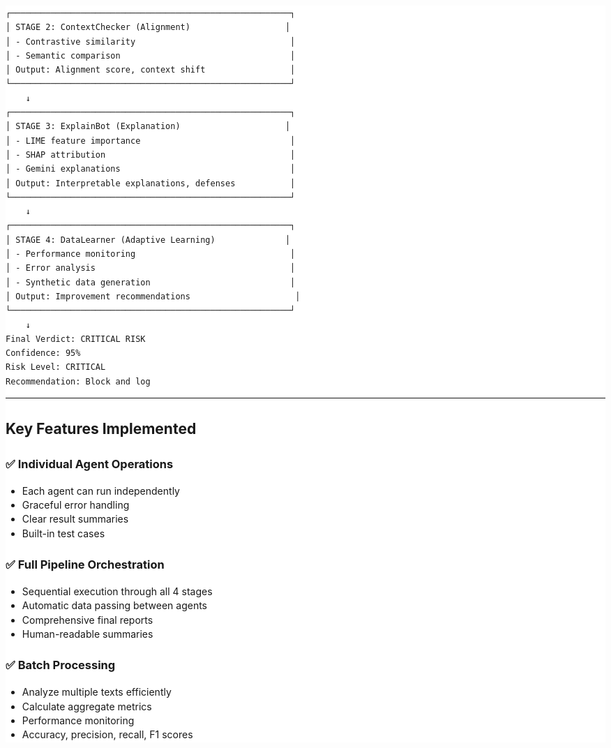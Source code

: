 ```
┌────────────────────────────────────────────────────────┐
│ STAGE 2: ContextChecker (Alignment)                   │
│ - Contrastive similarity                               │
│ - Semantic comparison                                  │
│ Output: Alignment score, context shift                 │
└────────────────────────────────────────────────────────┘
    ↓
┌────────────────────────────────────────────────────────┐
│ STAGE 3: ExplainBot (Explanation)                     │
│ - LIME feature importance                              │
│ - SHAP attribution                                     │
│ - Gemini explanations                                  │
│ Output: Interpretable explanations, defenses           │
└────────────────────────────────────────────────────────┘
    ↓
┌────────────────────────────────────────────────────────┐
│ STAGE 4: DataLearner (Adaptive Learning)              │
│ - Performance monitoring                               │
│ - Error analysis                                       │
│ - Synthetic data generation                            │
│ Output: Improvement recommendations                     │
└────────────────────────────────────────────────────────┘
    ↓
Final Verdict: CRITICAL RISK
Confidence: 95%
Risk Level: CRITICAL
Recommendation: Block and log
```

---

## Key Features Implemented

### ✅ Individual Agent Operations
- Each agent can run independently
- Graceful error handling
- Clear result summaries
- Built-in test cases

### ✅ Full Pipeline Orchestration
- Sequential execution through all 4 stages
- Automatic data passing between agents
- Comprehensive final reports
- Human-readable summaries

### ✅ Batch Processing
- Analyze multiple texts efficiently
- Calculate aggregate metrics
- Performance monitoring
- Accuracy, precision, recall, F1 scores
